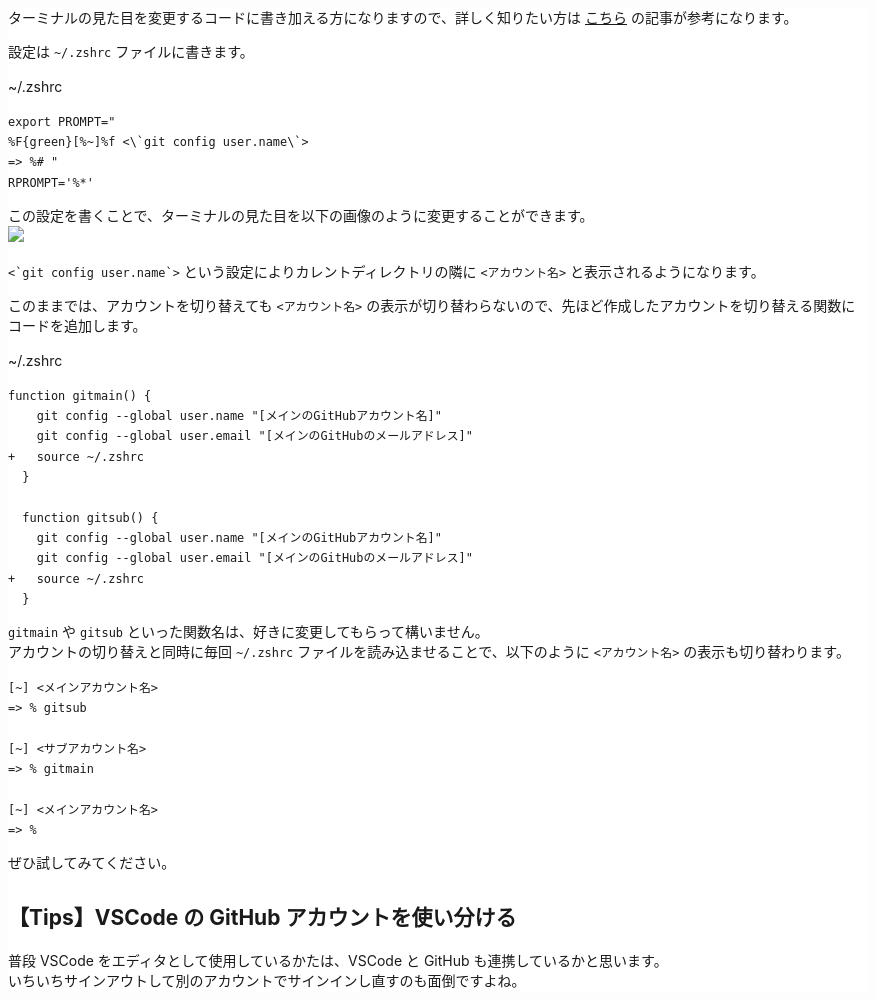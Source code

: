 ターミナルの見た目を変更するコードに書き加える方になりますので、詳しく知りたい方は [こちら](https://qiita.com/y-hirako0928/items/30b6f8d0162dbb8ca486) の記事が参考になります。

設定は `~/.zshrc` ファイルに書きます。

~/.zshrc

```shell
export PROMPT="
%F{green}[%~]%f <\`git config user.name\`>
=> %# "
RPROMPT='%*'
```

この設定を書くことで、ターミナルの見た目を以下の画像のように変更することができます。  
![](https://storage.googleapis.com/zenn-user-upload/357f3601b6369907a42f8b78.png)

``<`git config user.name`>`` という設定によりカレントディレクトリの隣に `<アカウント名>` と表示されるようになります。

このままでは、アカウントを切り替えても `<アカウント名>` の表示が切り替わらないので、先ほど作成したアカウントを切り替える関数にコードを追加します。

~/.zshrc

```shell
function gitmain() {
    git config --global user.name "[メインのGitHubアカウント名]"
    git config --global user.email "[メインのGitHubのメールアドレス]"
+   source ~/.zshrc
  }

  function gitsub() {
    git config --global user.name "[メインのGitHubアカウント名]"
    git config --global user.email "[メインのGitHubのメールアドレス]"
+   source ~/.zshrc
  }
```

`gitmain` や `gitsub` といった関数名は、好きに変更してもらって構いません。  
アカウントの切り替えと同時に毎回 `~/.zshrc` ファイルを読み込ませることで、以下のように `<アカウント名>` の表示も切り替わります。

```shell
[~] <メインアカウント名>
=> % gitsub

[~] <サブアカウント名>
=> % gitmain

[~] <メインアカウント名>
=> %
```

ぜひ試してみてください。

## 【Tips】VSCode の GitHub アカウントを使い分ける

普段 VSCode をエディタとして使用しているかたは、VSCode と GitHub も連携しているかと思います。  
いちいちサインアウトして別のアカウントでサインインし直すのも面倒ですよね。
